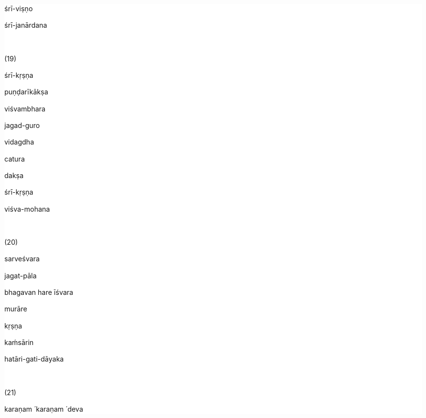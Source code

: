 
śrī-viṣṇo
 
śrī-janārdana


 


(19)


śrī-kṛṣṇa
 
puṇḍarīkākṣa


viśvambhara
 
jagad-guro


vidagdha
 
catura
 
dakṣa


śrī-kṛṣṇa
 
viśva-mohana


 


(20)


sarveśvara
 
jagat-pāla


bhagavan
 hare 
īśvara


murāre
 
kṛṣṇa
 
kaḿsārin


hatāri-gati-dāyaka


 


(21)


karaṇam
́ 
karaṇam
́ 
deva

